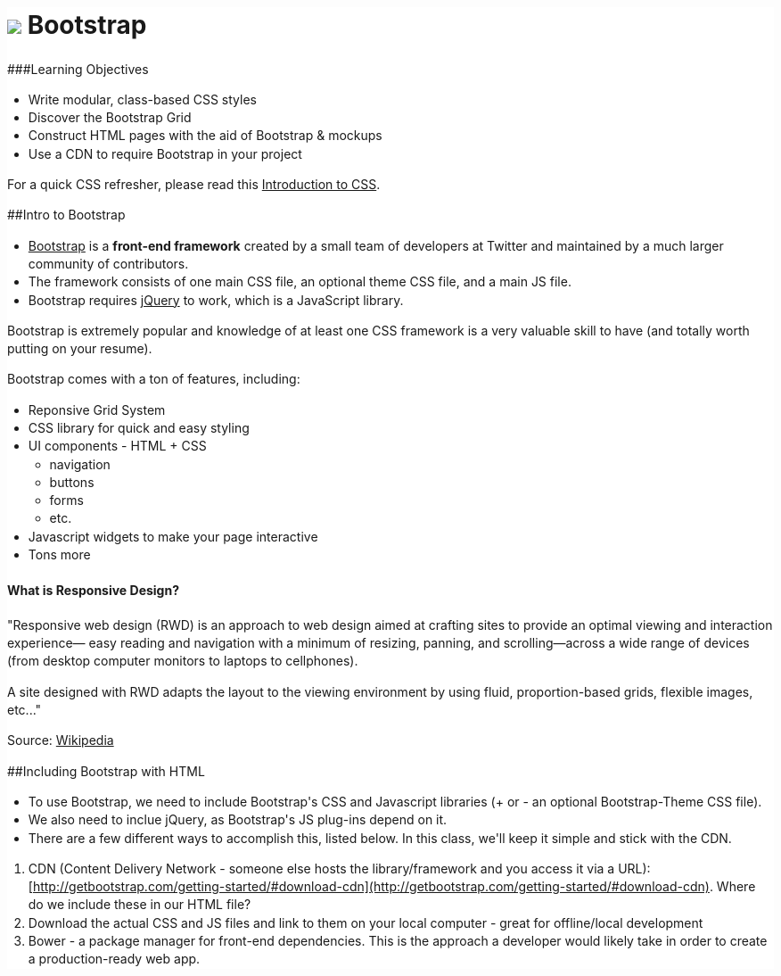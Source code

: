 # <img src="https://cloud.githubusercontent.com/assets/7833470/10423298/ea833a68-7079-11e5-84f8-0a925ab96893.png" width="60"> Bootstrap

###Learning Objectives

* Write modular, class-based CSS styles
* Discover the Bootstrap Grid
* Construct HTML pages with the aid of Bootstrap & mockups
* Use a CDN to require Bootstrap in your project

For a quick CSS refresher, please read this [Introduction to CSS](intro-css.md).

##Intro to Bootstrap

* [Bootstrap](http://getbootstrap.com/) is a **front-end framework** created by a small team of developers at Twitter and maintained by a much larger community of contributors.
* The framework consists of one main CSS file, an optional theme CSS file, and a main JS file.
* Bootstrap requires [jQuery](https://code.jquery.com/) to work, which is a JavaScript library.

Bootstrap is extremely popular and knowledge of at least one CSS framework is a very valuable skill to have (and totally worth putting on your resume).

Bootstrap comes with a ton of features, including:

- Reponsive Grid System
- CSS library for quick and easy styling
- UI components - HTML + CSS
  - navigation
  - buttons
  - forms
  - etc.
- Javascript widgets to make your page interactive
- Tons more

#### What is Responsive Design?

"Responsive web design (RWD) is an approach to web design aimed at crafting sites to provide an optimal viewing and interaction experience— easy reading and navigation with a minimum of resizing, panning, and scrolling—across a wide range of devices (from desktop computer monitors to laptops to cellphones).

A site designed with RWD adapts the layout to the viewing environment by using fluid, proportion-based grids, flexible images, etc..."

Source: [Wikipedia](https://en.wikipedia.org/wiki/Responsive_web_design)

##Including Bootstrap with HTML
* To use Bootstrap, we need to include Bootstrap's CSS and Javascript libraries (+ or - an optional Bootstrap-Theme CSS file).
* We also need to inclue jQuery, as Bootstrap's JS plug-ins depend on it.  
* There are a few different ways to accomplish this, listed below. In this class, we'll keep it simple and stick with the CDN.

1. CDN (Content Delivery Network - someone else hosts the library/framework and you access it via a URL):  [http://getbootstrap.com/getting-started/#download-cdn](http://getbootstrap.com/getting-started/#download-cdn). Where do we include these in our HTML file?
2. Download the actual CSS and JS files and link to them on your local computer - great for offline/local development
3. Bower - a package manager for front-end dependencies.  This is the approach a developer would likely take in order to create a production-ready web app.
